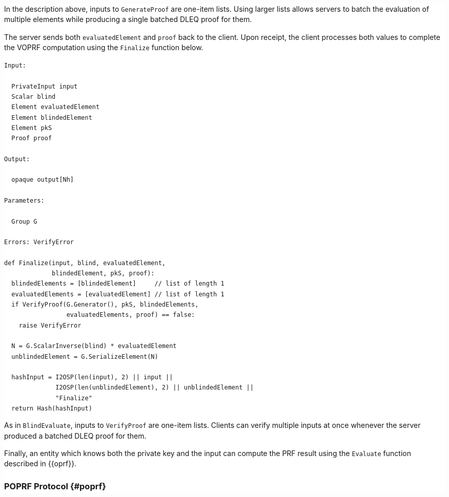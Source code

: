 In the description above, inputs to `GenerateProof` are one-item
lists. Using larger lists allows servers to batch the evaluation of multiple
elements while producing a single batched DLEQ proof for them.

The server sends both `evaluatedElement` and `proof` back to the client.
Upon receipt, the client processes both values to complete the VOPRF computation
using the `Finalize` function below.

~~~ pseudocode
Input:

  PrivateInput input
  Scalar blind
  Element evaluatedElement
  Element blindedElement
  Element pkS
  Proof proof

Output:

  opaque output[Nh]

Parameters:

  Group G

Errors: VerifyError

def Finalize(input, blind, evaluatedElement,
             blindedElement, pkS, proof):
  blindedElements = [blindedElement]     // list of length 1
  evaluatedElements = [evaluatedElement] // list of length 1
  if VerifyProof(G.Generator(), pkS, blindedElements,
                 evaluatedElements, proof) == false:
    raise VerifyError

  N = G.ScalarInverse(blind) * evaluatedElement
  unblindedElement = G.SerializeElement(N)

  hashInput = I2OSP(len(input), 2) || input ||
              I2OSP(len(unblindedElement), 2) || unblindedElement ||
              "Finalize"
  return Hash(hashInput)
~~~

As in `BlindEvaluate`, inputs to `VerifyProof` are one-item lists. Clients can
verify multiple inputs at once whenever the server produced a batched DLEQ proof
for them.

Finally, an entity which knows both the private key and the input can compute the PRF
result using the `Evaluate` function described in {{oprf}}.

### POPRF Protocol {#poprf}
